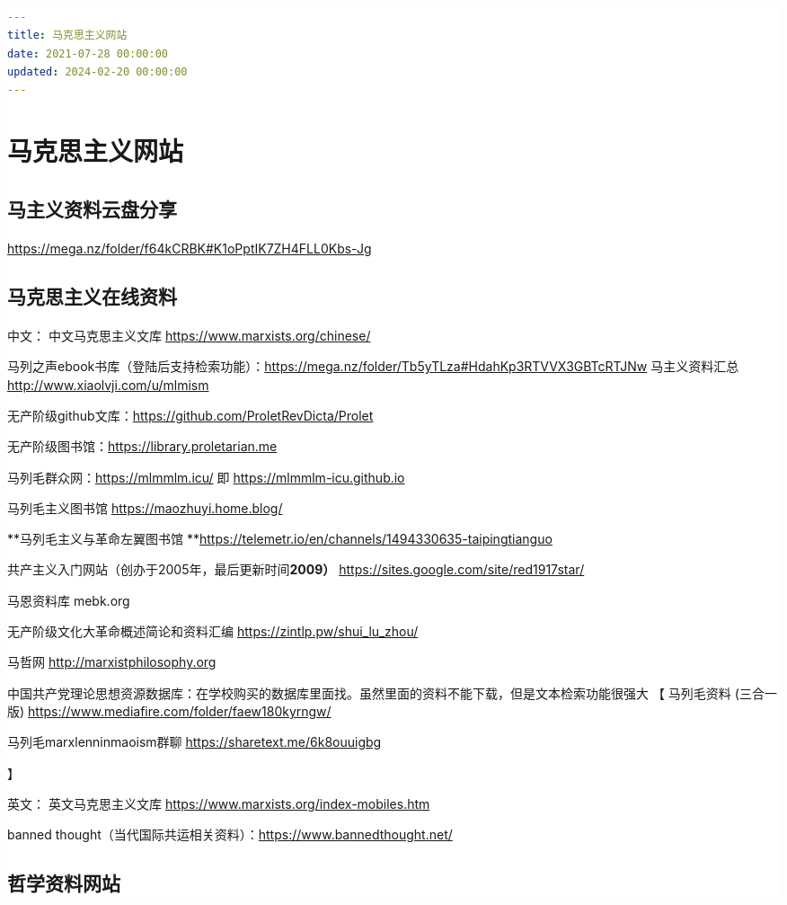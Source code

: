 ```yaml
---
title: 马克思主义网站
date: 2021-07-28 00:00:00
updated: 2024-02-20 00:00:00
---
```



# 马克思主义网站

## 马主义资料云盘分享

https://mega.nz/folder/f64kCRBK#K1oPptIK7ZH4FLL0Kbs-Jg

## 马克思主义在线资料

中文：
中文马克思主义文库 https://www.marxists.org/chinese/

马列之声ebook书库（登陆后支持检索功能）：https://mega.nz/folder/Tb5yTLza#HdahKp3RTVVX3GBTcRTJNw
马主义资料汇总 http://www.xiaolvji.com/u/mlmism

无产阶级github文库：https://github.com/ProletRevDicta/Prolet

无产阶级图书馆：https://library.proletarian.me

马列毛群众网：https://mlmmlm.icu/ 即 https://mlmmlm-icu.github.io

马列毛主义图书馆 https://maozhuyi.home.blog/

**马列毛主义与革命左翼图书馆 **https://telemetr.io/en/channels/1494330635-taipingtianguo

共产主义入门网站（创办于2005年，最后更新时间**2009）** https://sites.google.com/site/red1917star/

马恩资料库 mebk.org

无产阶级文化大革命概述简论和资料汇编  https://zintlp.pw/shui_lu_zhou/

马哲网 http://marxistphilosophy.org

中国共产党理论思想资源数据库：在学校购买的数据库里面找。虽然里面的资料不能下载，但是文本检索功能很强大
【
马列毛资料 (三合一版) https://www.mediafire.com/folder/faew180kyrngw/

马列毛marxlenninmaoism群聊 https://sharetext.me/6k8ouuigbg

】

英文：
英文马克思主义文库 https://www.marxists.org/index-mobiles.htm

banned thought（当代国际共运相关资料）：https://www.bannedthought.net/

## 哲学资料网站
